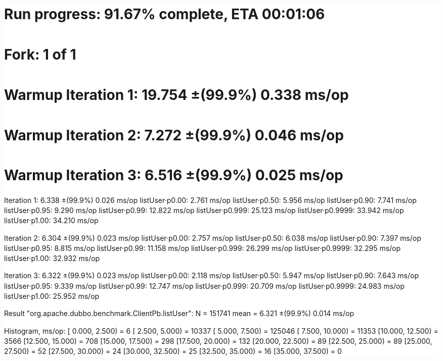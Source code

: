# Run progress: 91.67% complete, ETA 00:01:06
# Fork: 1 of 1
# Warmup Iteration   1: 19.754 ±(99.9%) 0.338 ms/op
# Warmup Iteration   2: 7.272 ±(99.9%) 0.046 ms/op
# Warmup Iteration   3: 6.516 ±(99.9%) 0.025 ms/op
Iteration   1: 6.338 ±(99.9%) 0.026 ms/op
                 listUser·p0.00:   2.761 ms/op
                 listUser·p0.50:   5.956 ms/op
                 listUser·p0.90:   7.741 ms/op
                 listUser·p0.95:   9.290 ms/op
                 listUser·p0.99:   12.822 ms/op
                 listUser·p0.999:  25.123 ms/op
                 listUser·p0.9999: 33.942 ms/op
                 listUser·p1.00:   34.210 ms/op

Iteration   2: 6.304 ±(99.9%) 0.023 ms/op
                 listUser·p0.00:   2.757 ms/op
                 listUser·p0.50:   6.038 ms/op
                 listUser·p0.90:   7.397 ms/op
                 listUser·p0.95:   8.815 ms/op
                 listUser·p0.99:   11.158 ms/op
                 listUser·p0.999:  26.299 ms/op
                 listUser·p0.9999: 32.295 ms/op
                 listUser·p1.00:   32.932 ms/op

Iteration   3: 6.322 ±(99.9%) 0.023 ms/op
                 listUser·p0.00:   2.118 ms/op
                 listUser·p0.50:   5.947 ms/op
                 listUser·p0.90:   7.643 ms/op
                 listUser·p0.95:   9.339 ms/op
                 listUser·p0.99:   12.747 ms/op
                 listUser·p0.999:  20.709 ms/op
                 listUser·p0.9999: 24.983 ms/op
                 listUser·p1.00:   25.952 ms/op



Result "org.apache.dubbo.benchmark.ClientPb.listUser":
  N = 151741
  mean =      6.321 ±(99.9%) 0.014 ms/op

  Histogram, ms/op:
    [ 0.000,  2.500) = 6 
    [ 2.500,  5.000) = 10337 
    [ 5.000,  7.500) = 125046 
    [ 7.500, 10.000) = 11353 
    [10.000, 12.500) = 3566 
    [12.500, 15.000) = 708 
    [15.000, 17.500) = 298 
    [17.500, 20.000) = 132 
    [20.000, 22.500) = 89 
    [22.500, 25.000) = 89 
    [25.000, 27.500) = 52 
    [27.500, 30.000) = 24 
    [30.000, 32.500) = 25 
    [32.500, 35.000) = 16 
    [35.000, 37.500) = 0 
